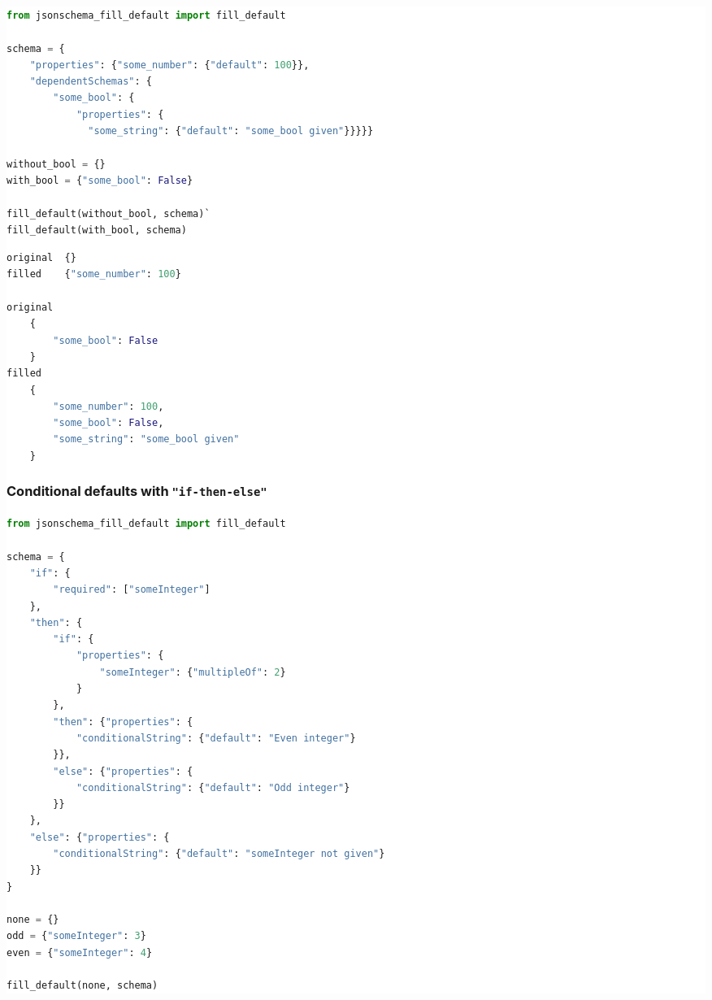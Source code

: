 ```python
from jsonschema_fill_default import fill_default

schema = {
    "properties": {"some_number": {"default": 100}},
    "dependentSchemas": {
        "some_bool": {
            "properties": {
              "some_string": {"default": "some_bool given"}}}}}

without_bool = {}
with_bool = {"some_bool": False}

fill_default(without_bool, schema)`
fill_default(with_bool, schema)
```
```python
original  {}
filled    {"some_number": 100}

original
    {
        "some_bool": False
    }
filled
    {
        "some_number": 100,
        "some_bool": False,
        "some_string": "some_bool given"
    }
```


### Conditional defaults with `"if-then-else"`

```python
from jsonschema_fill_default import fill_default

schema = {
    "if": {
        "required": ["someInteger"]
    },
    "then": {
        "if": {
            "properties": {
                "someInteger": {"multipleOf": 2}
            }
        },
        "then": {"properties": {
            "conditionalString": {"default": "Even integer"}
        }},
        "else": {"properties": {
            "conditionalString": {"default": "Odd integer"}
        }}
    },
    "else": {"properties": {
        "conditionalString": {"default": "someInteger not given"}
    }}
}

none = {}
odd = {"someInteger": 3}
even = {"someInteger": 4}

fill_default(none, schema)
```